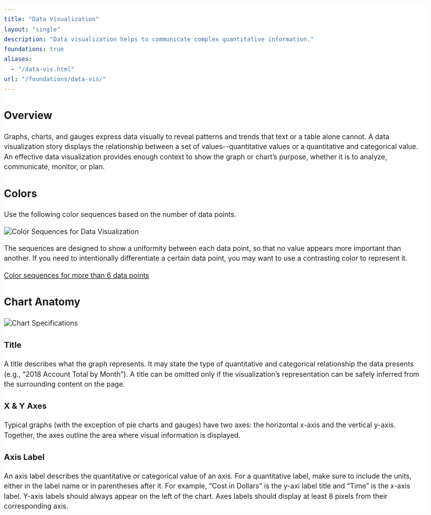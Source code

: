 ```yaml
---
title: "Data Visualization"
layout: "single"
description: "Data visualization helps to communicate complex quantitative information."
foundations: true
aliases:
  - "/data-vis.html"
url: "/foundations/data-vis/"
---
```


## Overview

Graphs, charts, and gauges express data visually to reveal patterns and trends that text or a table alone cannot. A data visualization story displays the relationship between a set of values--quantitative values or a quantitative and categorical value. An effective data visualization provides enough context to show the graph or chart’s purpose, whether it is to analyze, communicate, monitor, or plan.

## Colors

Use the following color sequences based on the number of data points.

![Color Sequences for Data Visualization](/img/data-vis-color-sequences.png)

The sequences are designed to show a uniformity between each data point, so that no value appears more important than another. If you need to intentionally differentiate a certain data point, you may want to use a contrasting color to represent it.

[Color sequences for more than 6 data points](/img/data-vis-color-sequences-full.png)

## Chart Anatomy

![Chart Specifications](/img/chart-specs.png)

### Title

A title describes what the graph represents. It may state the type of quantitative and categorical relationship the data presents (e.g., “2018 Account Total by Month”). A title can be omitted only if the visualization’s representation can be safely inferred from the surrounding content on the page.

### X & Y Axes

Typical graphs (with the exception of pie charts and gauges) have two axes: the horizontal x-axis and the vertical y-axis. Together, the axes outline the area where visual information is displayed.

### Axis Label

An axis label describes the quantitative or categorical value of an axis. For a quantitative label, make sure to include the units, either in the label name or in parentheses after it. For example, “Cost in Dollars” is the y-axi label title and “Time” is the x-axis label. Y-axis labels should always appear on the left of the chart. Axes labels should display at least 8 pixels from their corresponding axis.
